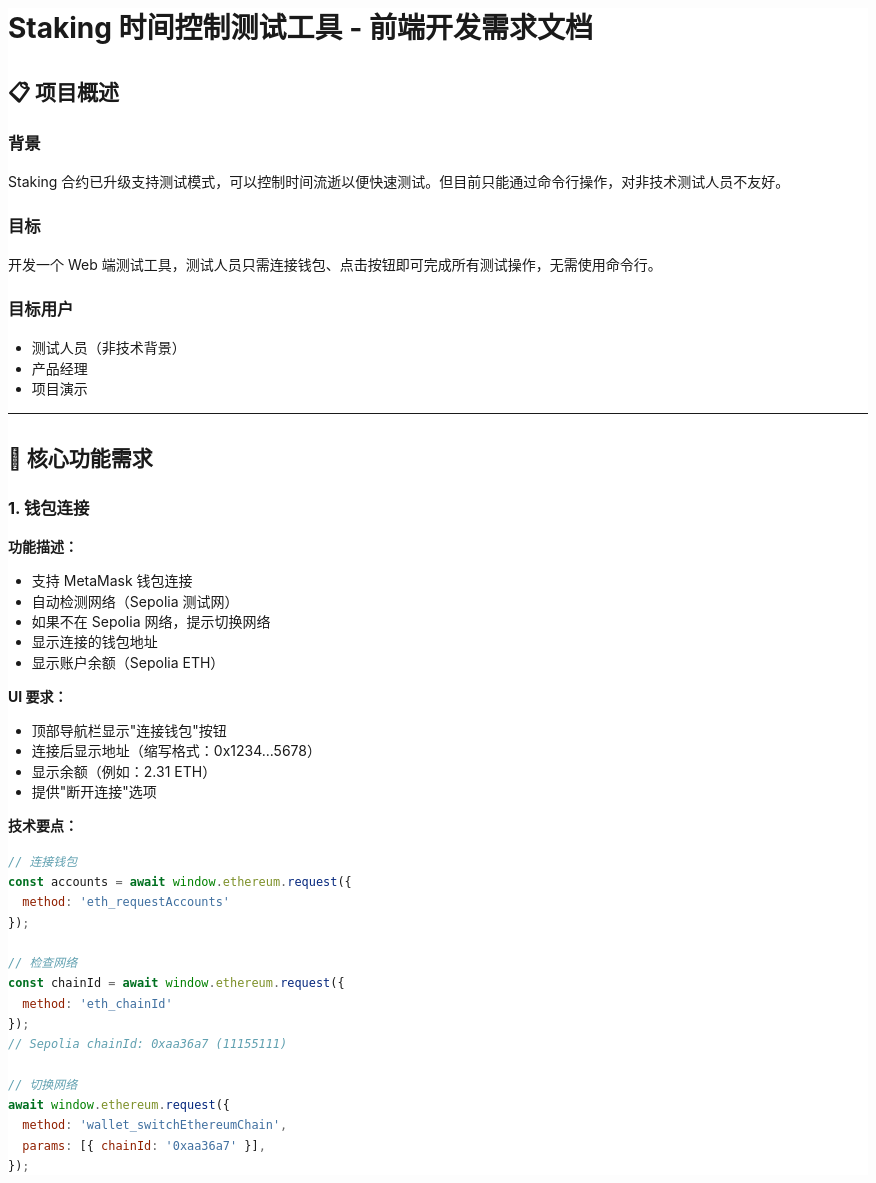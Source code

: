 # Staking 时间控制测试工具 - 前端开发需求文档

## 📋 项目概述

### 背景
Staking 合约已升级支持测试模式，可以控制时间流逝以便快速测试。但目前只能通过命令行操作，对非技术测试人员不友好。

### 目标
开发一个 Web 端测试工具，测试人员只需连接钱包、点击按钮即可完成所有测试操作，无需使用命令行。

### 目标用户
- 测试人员（非技术背景）
- 产品经理
- 项目演示

---

## 🎯 核心功能需求

### 1. 钱包连接
**功能描述：**
- 支持 MetaMask 钱包连接
- 自动检测网络（Sepolia 测试网）
- 如果不在 Sepolia 网络，提示切换网络
- 显示连接的钱包地址
- 显示账户余额（Sepolia ETH）

**UI 要求：**
- 顶部导航栏显示"连接钱包"按钮
- 连接后显示地址（缩写格式：0x1234...5678）
- 显示余额（例如：2.31 ETH）
- 提供"断开连接"选项

**技术要点：**
```javascript
// 连接钱包
const accounts = await window.ethereum.request({ 
  method: 'eth_requestAccounts' 
});

// 检查网络
const chainId = await window.ethereum.request({ 
  method: 'eth_chainId' 
});
// Sepolia chainId: 0xaa36a7 (11155111)

// 切换网络
await window.ethereum.request({
  method: 'wallet_switchEthereumChain',
  params: [{ chainId: '0xaa36a7' }],
});
```

